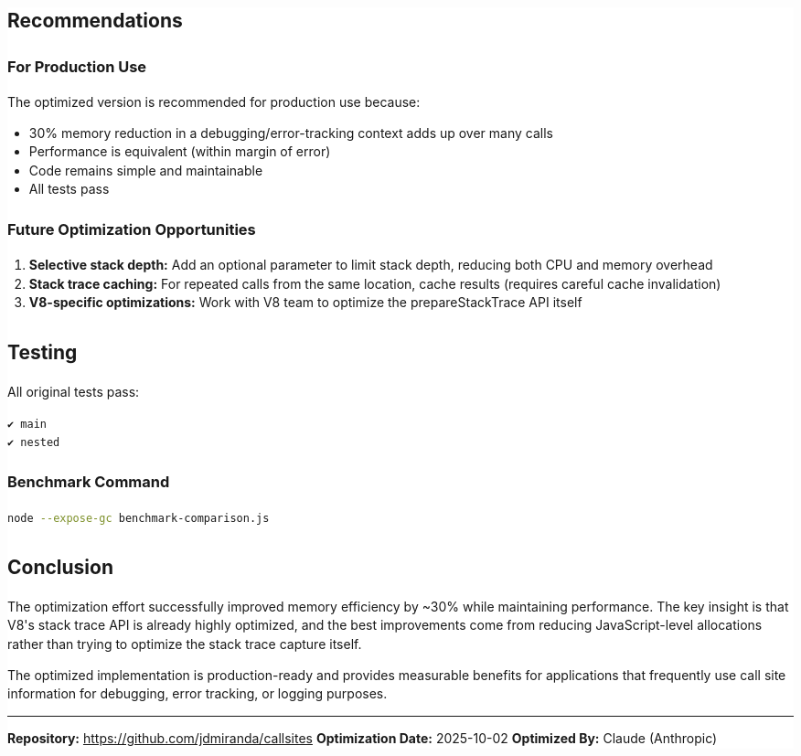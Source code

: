 ## Recommendations

### For Production Use
The optimized version is recommended for production use because:
- 30% memory reduction in a debugging/error-tracking context adds up over many calls
- Performance is equivalent (within margin of error)
- Code remains simple and maintainable
- All tests pass

### Future Optimization Opportunities
1. **Selective stack depth:** Add an optional parameter to limit stack depth, reducing both CPU and memory overhead
2. **Stack trace caching:** For repeated calls from the same location, cache results (requires careful cache invalidation)
3. **V8-specific optimizations:** Work with V8 team to optimize the prepareStackTrace API itself

## Testing

All original tests pass:
```bash
✔ main
✔ nested
```

### Benchmark Command
```bash
node --expose-gc benchmark-comparison.js
```

## Conclusion

The optimization effort successfully improved memory efficiency by ~30% while maintaining performance. The key insight is that V8's stack trace API is already highly optimized, and the best improvements come from reducing JavaScript-level allocations rather than trying to optimize the stack trace capture itself.

The optimized implementation is production-ready and provides measurable benefits for applications that frequently use call site information for debugging, error tracking, or logging purposes.

---

**Repository:** https://github.com/jdmiranda/callsites
**Optimization Date:** 2025-10-02
**Optimized By:** Claude (Anthropic)
